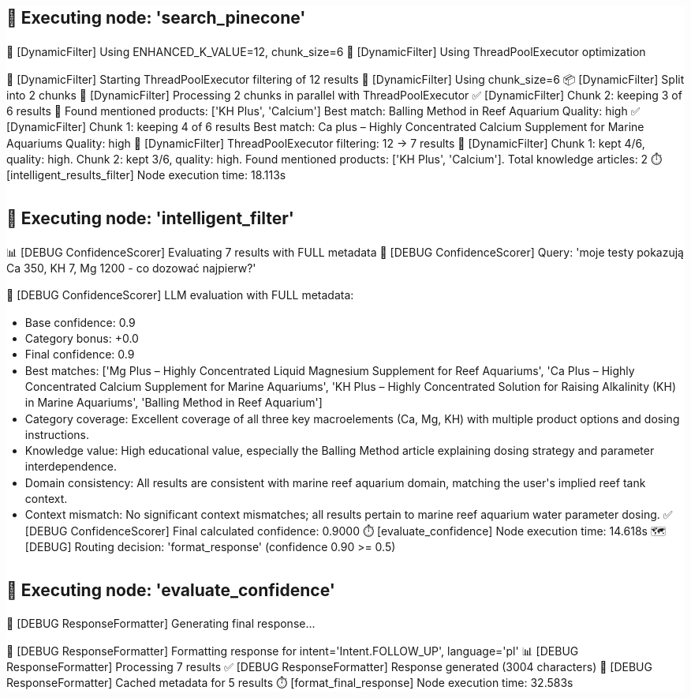 📍 Executing node: 'search_pinecone'
----------------------------------------
🔧 [DynamicFilter] Using ENHANCED_K_VALUE=12, chunk_size=6
🔧 [DynamicFilter] Using ThreadPoolExecutor optimization

🚀 [DynamicFilter] Starting ThreadPoolExecutor filtering of 12 results
🔧 [DynamicFilter] Using chunk_size=6
📦 [DynamicFilter] Split into 2 chunks
🔄 [DynamicFilter] Processing 2 chunks in parallel with ThreadPoolExecutor
✅ [DynamicFilter] Chunk 2: keeping 3 of 6 results
   🎯 Found mentioned products: ['KH Plus', 'Calcium']
   Best match: Balling Method in Reef Aquarium
   Quality: high
✅ [DynamicFilter] Chunk 1: keeping 4 of 6 results
   Best match: Ca plus – Highly Concentrated Calcium Supplement for Marine Aquariums
   Quality: high
🎯 [DynamicFilter] ThreadPoolExecutor filtering: 12 → 7 results
💭 [DynamicFilter] Chunk 1: kept 4/6, quality: high. Chunk 2: kept 3/6, quality: high. Found mentioned products: ['KH Plus', 'Calcium']. Total knowledge articles: 2
⏱️  [intelligent_results_filter] Node execution time: 18.113s

📍 Executing node: 'intelligent_filter'
----------------------------------------

📊 [DEBUG ConfidenceScorer] Evaluating 7 results with FULL metadata
🎯 [DEBUG ConfidenceScorer] Query: 'moje testy pokazują Ca 350, KH 7, Mg 1200 - co dozować najpierw?'

🤖 [DEBUG ConfidenceScorer] LLM evaluation with FULL metadata:
   - Base confidence: 0.9
   - Category bonus: +0.0
   - Final confidence: 0.9
   - Best matches: ['Mg Plus – Highly Concentrated Liquid Magnesium Supplement for Reef Aquariums', 'Ca Plus – Highly Concentrated Calcium Supplement for Marine Aquariums', 'KH Plus – Highly Concentrated Solution for Raising Alkalinity (KH) in Marine Aquariums', 'Balling Method in Reef Aquarium']
   - Category coverage: Excellent coverage of all three key macroelements (Ca, Mg, KH) with multiple product options and dosing instructions.
   - Knowledge value: High educational value, especially the Balling Method article explaining dosing strategy and parameter interdependence.
   - Domain consistency: All results are consistent with marine reef aquarium domain, matching the user's implied reef tank context.        
   - Context mismatch: No significant context mismatches; all results pertain to marine reef aquarium water parameter dosing.
✅ [DEBUG ConfidenceScorer] Final calculated confidence: 0.9000
⏱️  [evaluate_confidence] Node execution time: 14.618s
🗺️ [DEBUG] Routing decision: 'format_response' (confidence 0.90 >= 0.5)

📍 Executing node: 'evaluate_confidence'
----------------------------------------

🔨 [DEBUG ResponseFormatter] Generating final response...

📝 [DEBUG ResponseFormatter] Formatting response for intent='Intent.FOLLOW_UP', language='pl'
📊 [DEBUG ResponseFormatter] Processing 7 results
✅ [DEBUG ResponseFormatter] Response generated (3004 characters)
💾 [DEBUG ResponseFormatter] Cached metadata for 5 results
⏱️  [format_final_response] Node execution time: 32.583s
